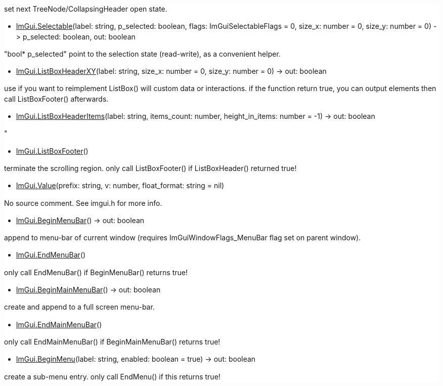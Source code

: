  set next TreeNode/CollapsingHeader open state.


* [ImGui.Selectable](https://github.com/ocornut/imgui/blob/22d9a61b3349be48844dd17a2da619c5ea6c05eb/imgui.h#L591)(label: string, p_selected: boolean, flags: ImGuiSelectableFlags = 0, size_x: number = 0, size_y: number = 0) -> p_selected: boolean, out: boolean

 "bool* p_selected" point to the selection state (read-write), as a convenient helper.


* [ImGui.ListBoxHeaderXY](https://github.com/ocornut/imgui/blob/22d9a61b3349be48844dd17a2da619c5ea6c05eb/imgui.h#L597)(label: string, size_x: number = 0, size_y: number = 0) -> out: boolean

 use if you want to reimplement ListBox() will custom data or interactions. if the function return true, you can output elements then call ListBoxFooter() afterwards.


* [ImGui.ListBoxHeaderItems](https://github.com/ocornut/imgui/blob/22d9a61b3349be48844dd17a2da619c5ea6c05eb/imgui.h#L598)(label: string, items_count: number, height_in_items: number = -1) -> out: boolean

 "


* [ImGui.ListBoxFooter](https://github.com/ocornut/imgui/blob/22d9a61b3349be48844dd17a2da619c5ea6c05eb/imgui.h#L599)()

 terminate the scrolling region. only call ListBoxFooter() if ListBoxHeader() returned true!


* [ImGui.Value](https://github.com/ocornut/imgui/blob/22d9a61b3349be48844dd17a2da619c5ea6c05eb/imgui.h#L612)(prefix: string, v: number, float_format: string = nil)

No source comment. See imgui.h for more info.


* [ImGui.BeginMenuBar](https://github.com/ocornut/imgui/blob/22d9a61b3349be48844dd17a2da619c5ea6c05eb/imgui.h#L618)() -> out: boolean

 append to menu-bar of current window (requires ImGuiWindowFlags_MenuBar flag set on parent window).


* [ImGui.EndMenuBar](https://github.com/ocornut/imgui/blob/22d9a61b3349be48844dd17a2da619c5ea6c05eb/imgui.h#L619)()

 only call EndMenuBar() if BeginMenuBar() returns true!


* [ImGui.BeginMainMenuBar](https://github.com/ocornut/imgui/blob/22d9a61b3349be48844dd17a2da619c5ea6c05eb/imgui.h#L620)() -> out: boolean

 create and append to a full screen menu-bar.


* [ImGui.EndMainMenuBar](https://github.com/ocornut/imgui/blob/22d9a61b3349be48844dd17a2da619c5ea6c05eb/imgui.h#L621)()

 only call EndMainMenuBar() if BeginMainMenuBar() returns true!


* [ImGui.BeginMenu](https://github.com/ocornut/imgui/blob/22d9a61b3349be48844dd17a2da619c5ea6c05eb/imgui.h#L622)(label: string, enabled: boolean = true) -> out: boolean

 create a sub-menu entry. only call EndMenu() if this returns true!
